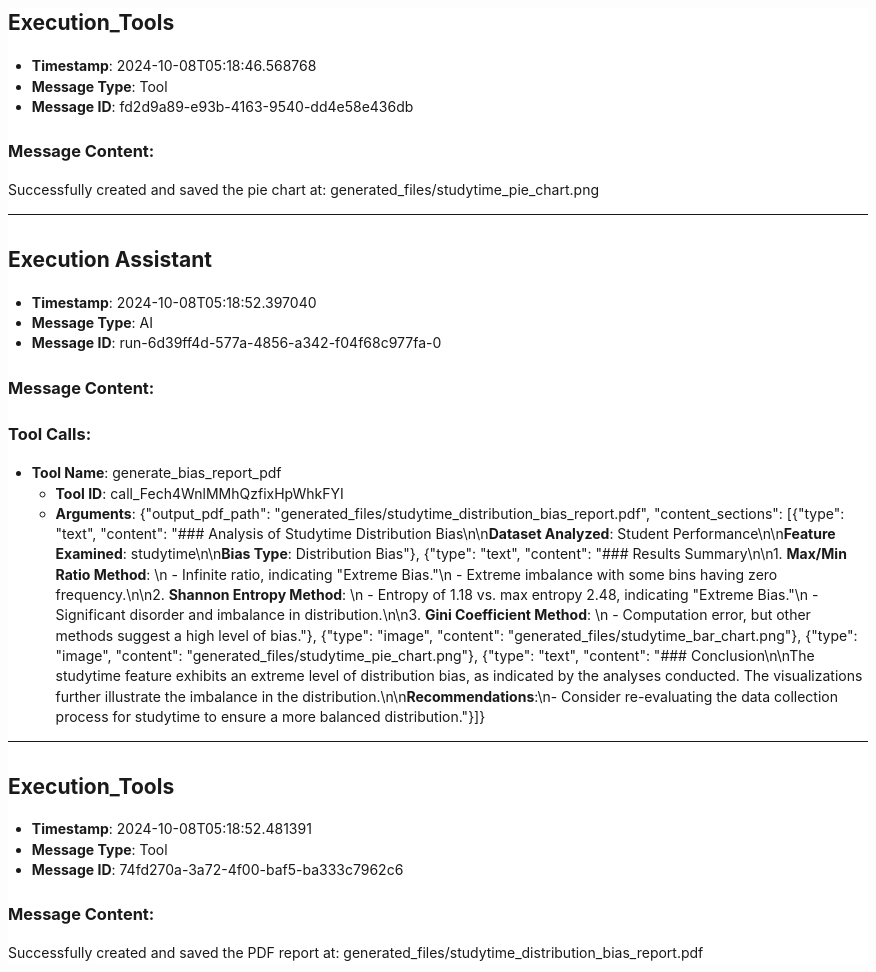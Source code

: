 
## Execution_Tools
- **Timestamp**: 2024-10-08T05:18:46.568768
- **Message Type**: Tool
- **Message ID**: fd2d9a89-e93b-4163-9540-dd4e58e436db

### Message Content:

Successfully created and saved the pie chart at: generated_files/studytime_pie_chart.png


---

## Execution Assistant
- **Timestamp**: 2024-10-08T05:18:52.397040
- **Message Type**: AI
- **Message ID**: run-6d39ff4d-577a-4856-a342-f04f68c977fa-0

### Message Content:



### Tool Calls:
- **Tool Name**: generate_bias_report_pdf
  - **Tool ID**: call_Fech4WnlMMhQzfixHpWhkFYI
  - **Arguments**: {"output_pdf_path": "generated_files/studytime_distribution_bias_report.pdf", "content_sections": [{"type": "text", "content": "### Analysis of Studytime Distribution Bias\n\n**Dataset Analyzed**: Student Performance\n\n**Feature Examined**: studytime\n\n**Bias Type**: Distribution Bias"}, {"type": "text", "content": "### Results Summary\n\n1. **Max/Min Ratio Method**: \n   - Infinite ratio, indicating \"Extreme Bias.\"\n   - Extreme imbalance with some bins having zero frequency.\n\n2. **Shannon Entropy Method**: \n   - Entropy of 1.18 vs. max entropy 2.48, indicating \"Extreme Bias.\"\n   - Significant disorder and imbalance in distribution.\n\n3. **Gini Coefficient Method**: \n   - Computation error, but other methods suggest a high level of bias."}, {"type": "image", "content": "generated_files/studytime_bar_chart.png"}, {"type": "image", "content": "generated_files/studytime_pie_chart.png"}, {"type": "text", "content": "### Conclusion\n\nThe studytime feature exhibits an extreme level of distribution bias, as indicated by the analyses conducted. The visualizations further illustrate the imbalance in the distribution.\n\n**Recommendations**:\n- Consider re-evaluating the data collection process for studytime to ensure a more balanced distribution."}]}

---

## Execution_Tools
- **Timestamp**: 2024-10-08T05:18:52.481391
- **Message Type**: Tool
- **Message ID**: 74fd270a-3a72-4f00-baf5-ba333c7962c6

### Message Content:

Successfully created and saved the PDF report at: generated_files/studytime_distribution_bias_report.pdf
